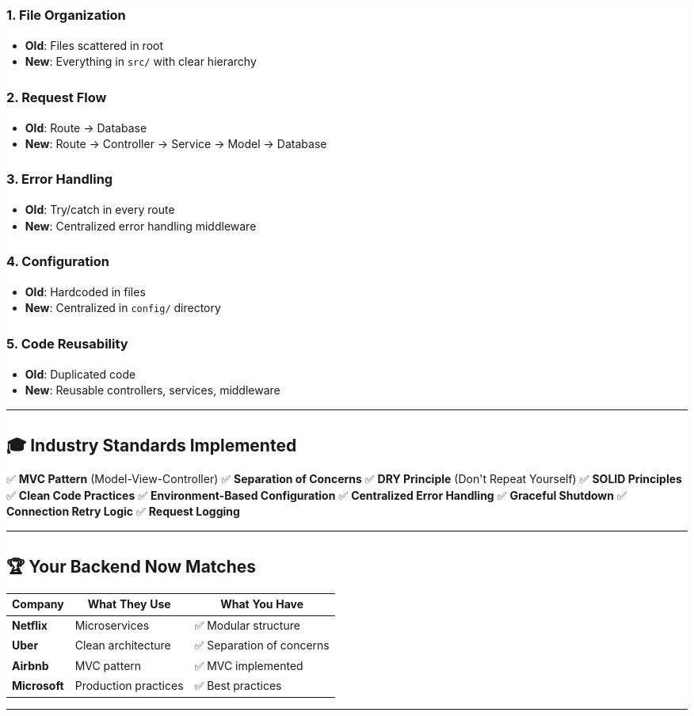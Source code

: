 ### 1. File Organization
- **Old**: Files scattered in root
- **New**: Everything in `src/` with clear hierarchy

### 2. Request Flow
- **Old**: Route → Database
- **New**: Route → Controller → Service → Model → Database

### 3. Error Handling
- **Old**: Try/catch in every route
- **New**: Centralized error handling middleware

### 4. Configuration
- **Old**: Hardcoded in files
- **New**: Centralized in `config/` directory

### 5. Code Reusability
- **Old**: Duplicated code
- **New**: Reusable controllers, services, middleware

---

## 🎓 Industry Standards Implemented

✅ **MVC Pattern** (Model-View-Controller)
✅ **Separation of Concerns**
✅ **DRY Principle** (Don't Repeat Yourself)
✅ **SOLID Principles**
✅ **Clean Code Practices**
✅ **Environment-Based Configuration**
✅ **Centralized Error Handling**
✅ **Graceful Shutdown**
✅ **Connection Retry Logic**
✅ **Request Logging**

---

## 🏆 Your Backend Now Matches

| Company | What They Use | What You Have |
|---------|---------------|---------------|
| **Netflix** | Microservices | ✅ Modular structure |
| **Uber** | Clean architecture | ✅ Separation of concerns |
| **Airbnb** | MVC pattern | ✅ MVC implemented |
| **Microsoft** | Production practices | ✅ Best practices |

---
